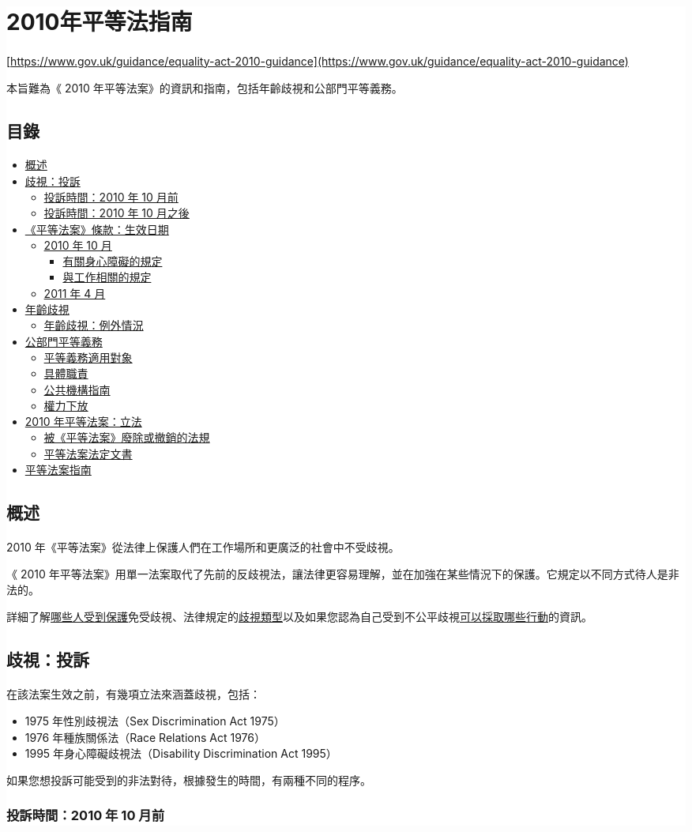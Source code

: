 # 2010年平等法指南

[https://www.gov.uk/guidance/equality-act-2010-guidance](https://www.gov.uk/guidance/equality-act-2010-guidance)

本旨難為《 2010 年平等法案》的資訊和指南，包括年齡歧視和公部門平等義務。

## 目錄

 - [概述](#概述)
 - [歧視：投訴](#歧視投訴)
   - [投訴時間：2010 年 10 月前](#投訴時間2010-年-10-月前)
   - [投訴時間：2010 年 10 月之後](#投訴時間2010-年-10-月之後)
 - [《平等法案》條款：生效日期](#平等法案條款生效日期)
   - [2010 年 10 月](#2010-年-10-月)
     - [有關身心障礙的規定](#有關身心障礙的規定)
     - [與工作相關的規定](#與工作相關的規定)
   - [2011 年 4 月](#2011-年-4-月)
 - [年齡歧視](#年齡歧視)
   - [年齡歧視：例外情況](#年齡歧視例外情況)
 - [公部門平等義務](#公部門平等義務)
   - [平等義務適用對象](#平等義務適用對象)
   - [具體職責](#具體職責)
   - [公共機構指南](#公共機構指南)
   - [權力下放](#權力下放)
 - [2010 年平等法案：立法](#2010年平等法案立法)
   - [被《平等法案》廢除或撤銷的法規](#被平等法案廢除或撤銷的法規)
   - [平等法案法定文書](#平等法案法定文書)
 - [平等法案指南](#平等法案指南)

## 概述

2010 年《平等法案》從法律上保護人們在工作場所和更廣泛的社會中不受歧視。

《 2010 年平等法案》用單一法案取代了先前的反歧視法，讓法律更容易理解，並在加強在某些情況下的保護。它規定以不同方式待人是非法的。

詳細了解[哪些人受到保護](https://www.gov.uk/discrimination-your-rights/types-of-discrimination)免受歧視、法律規定的[歧視類型](https://www.gov.uk/discrimination-your-rights/how-you-can-be-discriminated-against)以及如果您認為自己受到不公平歧視[可以採取哪些行動](https://www.gov.uk/discrimination-your-rights/what-you-can-do)的資訊。

## 歧視：投訴

在該法案生效之前，有幾項立法來涵蓋歧視，包括：

- 1975 年性別歧視法（Sex Discrimination Act 1975）
- 1976 年種族關係法（Race Relations Act 1976）
- 1995 年身心障礙歧視法（Disability Discrimination Act 1995）

如果您想投訴可能受到的非法對待，根據發生的時間，有兩種不同的程序。

### 投訴時間：2010 年 10 月前
